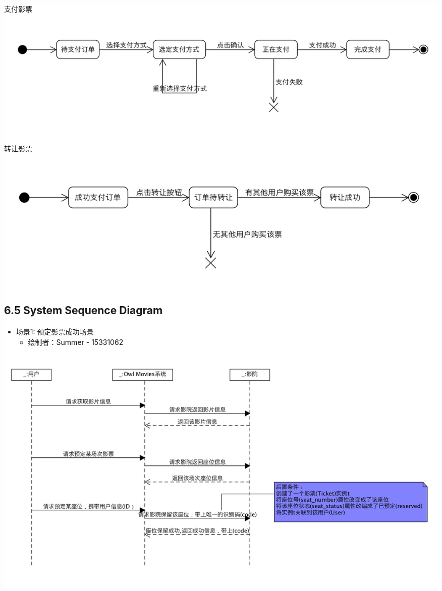 支付影票
![homework_team_4](/assets/homework_team_4.png)

转让影票
![homework_team_5](/assets/homework_team_5.png)

## 6.5 System Sequence Diagram

- 场景1: 预定影票成功场景
  - 绘制者：Summer - 15331062

![Screen Shot 2018-05-12 at 3.42.09 PM](/assets/Screen%20Shot%202018-05-12%20at%203.42.09%20PM.png)
